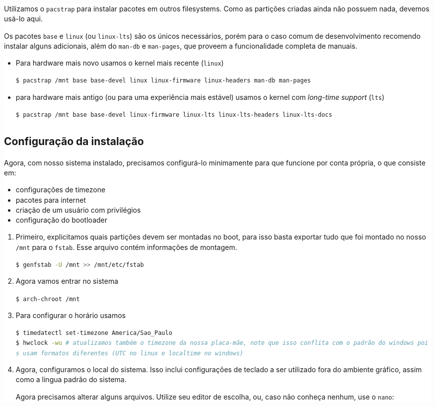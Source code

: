 Utilizamos o `pacstrap` para instalar pacotes em outros filesystems. Como as
partições criadas ainda não possuem nada, devemos usá-lo aqui.

Os pacotes `base` e `linux` (ou `linux-lts`) são os únicos necessários, porém
para o caso comum de desenvolvimento recomendo instalar alguns adicionais, além
do `man-db` e `man-pages`, que proveem a funcionalidade completa de manuais.

- Para hardware mais novo usamos o kernel mais recente (`linux`)

    ```sh
    $ pacstrap /mnt base base-devel linux linux-firmware linux-headers man-db man-pages
    ```

- para hardware mais antigo (ou para uma experiência mais estável) usamos o
    kernel com _long-time support_ (`lts`)

    ```sh
    $ pacstrap /mnt base base-devel linux-firmware linux-lts linux-lts-headers linux-lts-docs
    ```

## Configuração da instalação

Agora, com nosso sistema instalado, precisamos configurá-lo minimamente para
que funcione por conta própria, o que consiste em:

- configurações de timezone
- pacotes para internet
- criação de um usuário com privilégios
- configuração do bootloader

1. Primeiro, explicitamos quais partições devem ser montadas no boot, para isso
   basta exportar tudo que foi montado no nosso `/mnt` para o `fstab`. Esse
   arquivo contém informações de montagem.

    ```sh
    $ genfstab -U /mnt >> /mnt/etc/fstab
    ```

2. Agora vamos entrar no sistema

    ```sh
    $ arch-chroot /mnt
    ```

3. Para configurar o horário usamos

    ```sh
    $ timedatectl set-timezone America/Sao_Paulo
    $ hwclock -wu # atualizamos também o timezone da nossa placa-mãe, note que isso conflita com o padrão do windows pois usam formatos diferentes (UTC no linux e localtime no windows)
    ```

4. Agora, configuramos o local do sistema. Isso inclui configurações de teclado a ser utilizado fora do ambiente gráfico, assim como a lingua padrão do sistema.

    Agora precisamos alterar alguns arquivos. Utilize seu editor de escolha,
    ou, caso não conheça nenhum, use o `nano`:
